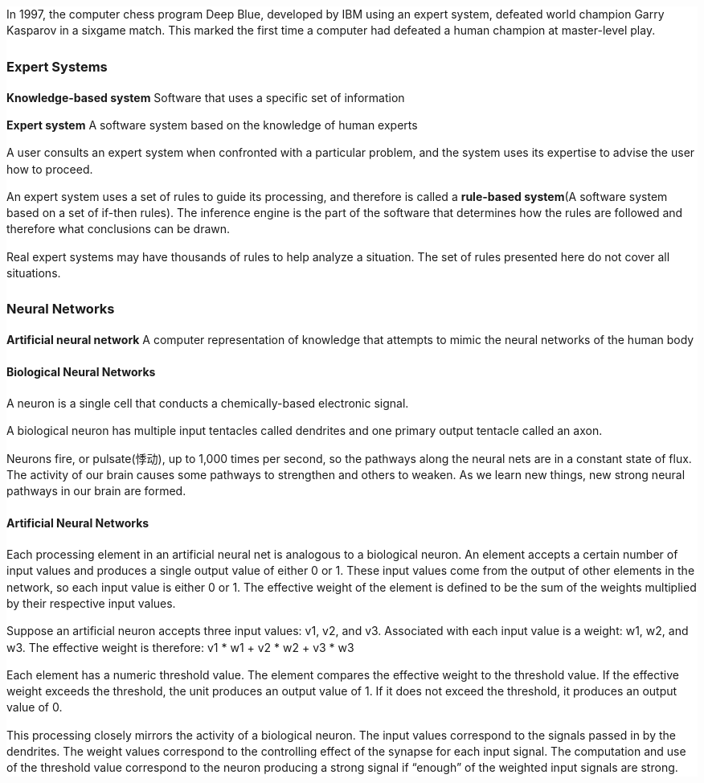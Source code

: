 In 1997, the computer chess program Deep Blue, developed by IBM using an expert system, defeated world champion Garry Kasparov in a sixgame match. This marked the first time a computer had defeated a human champion at master-level play.



### Expert Systems

**Knowledge-based system**  Software that uses a specific set of information 

**Expert system**  A software system based on the knowledge of human experts

A user consults an expert system when confronted with a particular problem, and the system uses its expertise to advise the user how to proceed.

An expert system uses a set of rules to guide its processing, and therefore is called a **rule-based system**(A software system based on a set of if-then rules). The inference engine is the part of the software that determines how the rules are followed and therefore what conclusions can be drawn.

Real expert systems may have thousands of rules to help analyze a situation. The set of rules presented here do not cover all situations.



### Neural Networks

**Artificial neural network**  A computer representation of knowledge that attempts to mimic the neural networks of the human body

#### Biological Neural Networks

A neuron is a single cell that conducts a chemically-based electronic signal. 

A biological neuron has multiple input tentacles called dendrites and one primary output tentacle called an axon.

Neurons fire, or pulsate(悸动), up to 1,000 times per second, so the pathways along the neural nets are in a constant state of flux. The activity of our brain causes some pathways to strengthen and others to weaken. As we learn new things, new strong neural pathways in our brain are formed.

#### Artificial Neural Networks

Each processing element in an artificial neural net is analogous to a biological neuron.  An element accepts a certain number of input values and produces a single output value of either 0 or 1. These input values come from the output of other elements in the network, so each input value is either 0 or 1. The effective weight of the element is defined to be the sum of the weights multiplied by their respective input values. 

Suppose an artificial neuron accepts three input values: v1, v2, and v3. Associated with each input value is a weight: w1, w2, and w3. The effective weight is therefore:
v1 * w1 + v2 * w2 + v3 * w3

Each element has a numeric threshold value. The element compares the effective weight to the threshold value. If the effective weight exceeds the threshold, the unit produces an output value of 1. If it does not exceed the threshold, it produces an output value of 0. 

This processing closely mirrors the activity of a biological neuron. The input values correspond to the signals passed in by the dendrites. The weight values correspond to the controlling effect of the synapse for each input signal. The computation and use of the threshold value correspond to the neuron producing a strong signal if “enough” of the weighted input signals are strong. 
